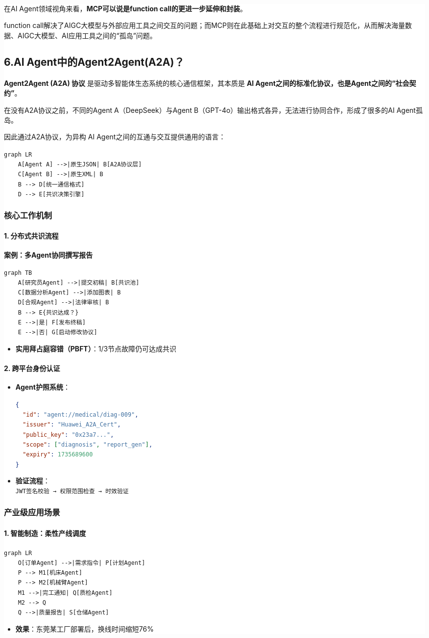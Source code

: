 在AI Agent领域视角来看，**MCP可以说是function call的更进一步延伸和封装**。

function call解决了AIGC大模型与外部应用工具之间交互的问题；而MCP则在此基础上对交互的整个流程进行规范化，从而解决海量数据、AIGC大模型、AI应用工具之间的“孤岛”问题。


<h2 id="6.AI-Agent中的Agent2Agent(A2A)？">6.AI Agent中的Agent2Agent(A2A)？</h2>

**Agent2Agent (A2A) 协议** 是驱动多智能体生态系统的核心通信框架，其本质是 **AI Agent之间的标准化协议，也是Agent之间的“社会契约”**。

在没有A2A协议之前，不同的Agent A（DeepSeek）与Agent B（GPT-4o）输出格式各异，无法进行协同合作，形成了很多的AI Agent孤岛。

因此通过A2A协议，为异构 AI Agent之间的互通与交互提供通用的语言：

   ```mermaid
   graph LR
       A[Agent A] -->|原生JSON| B[A2A协议层]
       C[Agent B] -->|原生XML| B
       B --> D[统一通信格式]
       D --> E[共识决策引擎]
   ```

### 核心工作机制
#### 1. **分布式共识流程**
   **案例：多Agent协同撰写报告**
   ```mermaid
   graph TB
       A[研究员Agent] -->|提交初稿| B[共识池]
       C[数据分析Agent] -->|添加图表| B
       D[合规Agent] -->|法律审核| B
       B --> E{共识达成？}
       E -->|是| F[发布终稿]
       E -->|否| G[启动修改协议]
   ```
   - **实用拜占庭容错（PBFT）**：1/3节点故障仍可达成共识

#### 2. **跨平台身份认证**
   - **Agent护照系统**：
     ```json
     {
       "id": "agent://medical/diag-009",
       "issuer": "Huawei_A2A_Cert",
       "public_key": "0x23a7...",
       "scope": ["diagnosis", "report_gen"],
       "expiry": 1735689600
     }
     ```
   - **验证流程**：  
     `JWT签名校验 → 权限范围检查 → 时效验证`

### 产业级应用场景
#### 1. **智能制造：柔性产线调度**
   ```mermaid
   graph LR
       O[订单Agent] -->|需求指令| P[计划Agent]
       P --> M1[机床Agent]
       P --> M2[机械臂Agent]
       M1 -->|完工通知| Q[质检Agent]
       M2 --> Q
       Q -->|质量报告| S[仓储Agent]
   ```
   - **效果**：东莞某工厂部署后，换线时间缩短76%
